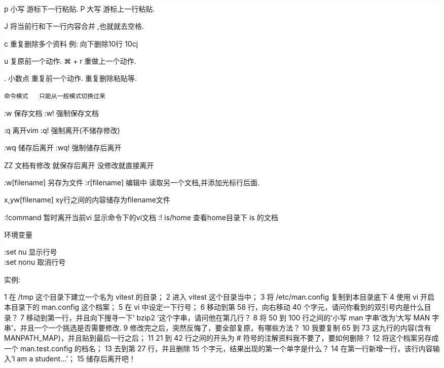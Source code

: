 p   小写  游标下一行粘贴.
P   大写  游标上一行粘贴.


J   将当前行和下一行内容合并 ,也就就去空格.

c  重复删除多个资料  例: 向下删除10行 10cj

u         复原前一个动作.
⌘ + r     重做上一个动作.

.  小数点  重复前一个动作.   重复删除粘贴等.


	命令模式   只能从一般模式切换过来

:w   保存文档
:w!  强制保存文档

:q   离开vim
:q!  强制离开(不储存修改)

:wq  储存后离开
:wq! 强制储存后离开

ZZ   文档有修改 就保存后离开  没修改就直接离开

:w[filename]     另存为文件
:r[filename]     编辑中 读取另一个文档,并添加光标行后面.

x,yw[filename]   xy行之间的内容储存为filename文件

:!command        暂时离开当前vi 显示命令下的vi文档
	             :! is/home      查看home目录下 is 的文档



   环境变量

:set nu    显示行号  
:set nonu  取消行号






实例: 

1   在 /tmp 这个目录下建立一个名为 vitest 的目录；
2   进入 vitest 这个目录当中；
3   将 /etc/man.config 复制到本目录底下
4   使用 vi 开启本目录下的 man.config 这个档案；
5   在 vi 中设定一下行号；
6   移动到第 58 行，向右移动 40 个字元，请问你看到的双引号内是什么目录？
7   移动到第一行，并且向下搜寻一下‘ bzip2 ’这个字串，请问他在第几行？
8   将 50 到 100 行之间的‘小写 man 字串’改为‘大写 MAN 字串’，并且一个一个挑选是否需要修改.
9   修改完之后，突然反悔了，要全部复原，有哪些方法？
10  我要复制 65 到 73 这九行的内容(含有MANPATH\_MAP)，并且贴到最后一行之后；
11  21 到 42 行之间的开头为 # 符号的注解资料我不要了，要如何删除？
12  将这个档案另存成一个 man.test.config 的档名；
13  去到第 27 行，并且删除 15 个字元，结果出现的第一个单字是什么？
14  在第一行新增一行，该行内容输入‘I am a student...’；
15  储存后离开吧！
